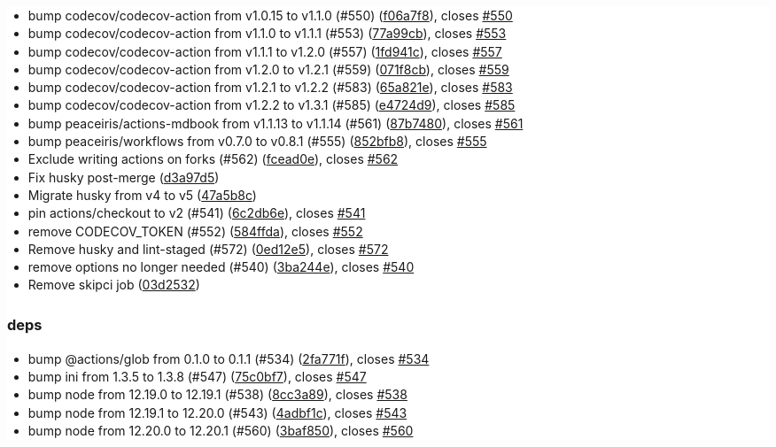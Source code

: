 * bump codecov/codecov-action from v1.0.15 to v1.1.0 (#550) ([f06a7f8](https://github.com/peaceiris/actions-gh-pages/commit/f06a7f879532e85e480c7f07951868a0a556ffeb)), closes [#550](https://github.com/peaceiris/actions-gh-pages/issues/550)
* bump codecov/codecov-action from v1.1.0 to v1.1.1 (#553) ([77a99cb](https://github.com/peaceiris/actions-gh-pages/commit/77a99cbdfe41dd761083d67b85365cf4ed3b55f6)), closes [#553](https://github.com/peaceiris/actions-gh-pages/issues/553)
* bump codecov/codecov-action from v1.1.1 to v1.2.0 (#557) ([1fd941c](https://github.com/peaceiris/actions-gh-pages/commit/1fd941c40ad4ec5733c654b496aebcdaa7742267)), closes [#557](https://github.com/peaceiris/actions-gh-pages/issues/557)
* bump codecov/codecov-action from v1.2.0 to v1.2.1 (#559) ([071f8cb](https://github.com/peaceiris/actions-gh-pages/commit/071f8cbc5a4da10f4770cf6a9a4d6b725a8041f7)), closes [#559](https://github.com/peaceiris/actions-gh-pages/issues/559)
* bump codecov/codecov-action from v1.2.1 to v1.2.2 (#583) ([65a821e](https://github.com/peaceiris/actions-gh-pages/commit/65a821ebc77147931cd063e47a69e6e62d38488c)), closes [#583](https://github.com/peaceiris/actions-gh-pages/issues/583)
* bump codecov/codecov-action from v1.2.2 to v1.3.1 (#585) ([e4724d9](https://github.com/peaceiris/actions-gh-pages/commit/e4724d9526ddfb09b07b596f47dda5cee7b3f14b)), closes [#585](https://github.com/peaceiris/actions-gh-pages/issues/585)
* bump peaceiris/actions-mdbook from v1.1.13 to v1.1.14 (#561) ([87b7480](https://github.com/peaceiris/actions-gh-pages/commit/87b7480404bf3cbb23668d8a536371c585e0d5bb)), closes [#561](https://github.com/peaceiris/actions-gh-pages/issues/561)
* bump peaceiris/workflows from v0.7.0 to v0.8.1 (#555) ([852bfb8](https://github.com/peaceiris/actions-gh-pages/commit/852bfb8e83b69c069a13f9bb310bb408886ad987)), closes [#555](https://github.com/peaceiris/actions-gh-pages/issues/555)
* Exclude writing actions on forks (#562) ([fcead0e](https://github.com/peaceiris/actions-gh-pages/commit/fcead0e0305a6c3a2d11912f3f0d4e9ef774e864)), closes [#562](https://github.com/peaceiris/actions-gh-pages/issues/562)
* Fix husky post-merge ([d3a97d5](https://github.com/peaceiris/actions-gh-pages/commit/d3a97d53a80c403efae6ac6f0016b0ce79e5543b))
* Migrate husky from v4 to v5 ([47a5b8c](https://github.com/peaceiris/actions-gh-pages/commit/47a5b8c83418c019949fa830ef42017018ae45cf))
* pin actions/checkout to v2 (#541) ([6c2db6e](https://github.com/peaceiris/actions-gh-pages/commit/6c2db6e184b7e053588817c974faa0423efaabb9)), closes [#541](https://github.com/peaceiris/actions-gh-pages/issues/541)
* remove CODECOV_TOKEN (#552) ([584ffda](https://github.com/peaceiris/actions-gh-pages/commit/584ffda459b76cf021356be7ebc0a9528fa079ee)), closes [#552](https://github.com/peaceiris/actions-gh-pages/issues/552)
* Remove husky and lint-staged (#572) ([0ed12e5](https://github.com/peaceiris/actions-gh-pages/commit/0ed12e5298a0c736a5f61db86b2f3fe58029d72d)), closes [#572](https://github.com/peaceiris/actions-gh-pages/issues/572)
* remove options no longer needed (#540) ([3ba244e](https://github.com/peaceiris/actions-gh-pages/commit/3ba244e8d490e4d764c2bff8638b70ed6b690bcc)), closes [#540](https://github.com/peaceiris/actions-gh-pages/issues/540)
* Remove skipci job ([03d2532](https://github.com/peaceiris/actions-gh-pages/commit/03d253207fbb920872c319b2a7a3f44851a4616d))

### deps

* bump @actions/glob from 0.1.0 to 0.1.1 (#534) ([2fa771f](https://github.com/peaceiris/actions-gh-pages/commit/2fa771f89e334f57b02c1320bd5b79b7f1b95654)), closes [#534](https://github.com/peaceiris/actions-gh-pages/issues/534)
* bump ini from 1.3.5 to 1.3.8 (#547) ([75c0bf7](https://github.com/peaceiris/actions-gh-pages/commit/75c0bf7407fe3e12bfb592668c697364eb275420)), closes [#547](https://github.com/peaceiris/actions-gh-pages/issues/547)
* bump node from 12.19.0 to 12.19.1 (#538) ([8cc3a89](https://github.com/peaceiris/actions-gh-pages/commit/8cc3a89d3b22f6f8b0cde1786aa3f482fac140a5)), closes [#538](https://github.com/peaceiris/actions-gh-pages/issues/538)
* bump node from 12.19.1 to 12.20.0 (#543) ([4adbf1c](https://github.com/peaceiris/actions-gh-pages/commit/4adbf1cc05ecb0467bee54c608acdf765dfb7dc6)), closes [#543](https://github.com/peaceiris/actions-gh-pages/issues/543)
* bump node from 12.20.0 to 12.20.1 (#560) ([3baf850](https://github.com/peaceiris/actions-gh-pages/commit/3baf8509207c681b15ebd4ae9de17052cca8181f)), closes [#560](https://github.com/peaceiris/actions-gh-pages/issues/560)